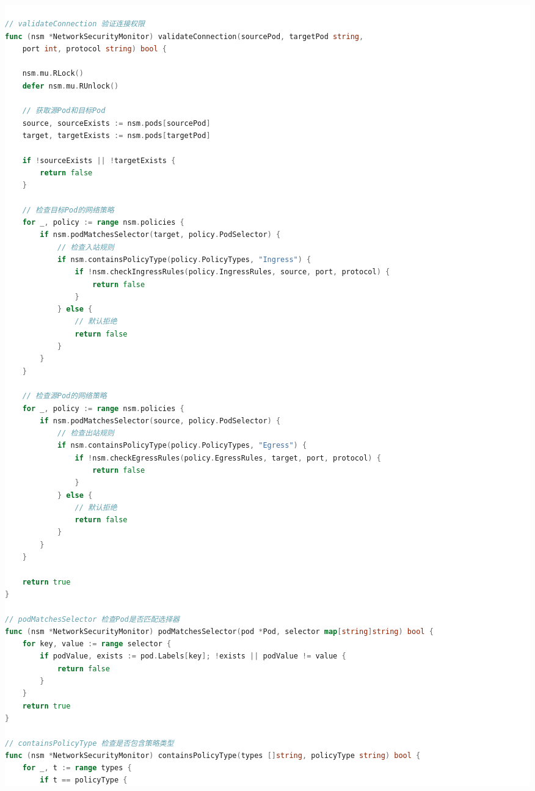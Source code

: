 ```go

// validateConnection 验证连接权限
func (nsm *NetworkSecurityMonitor) validateConnection(sourcePod, targetPod string,
    port int, protocol string) bool {

    nsm.mu.RLock()
    defer nsm.mu.RUnlock()

    // 获取源Pod和目标Pod
    source, sourceExists := nsm.pods[sourcePod]
    target, targetExists := nsm.pods[targetPod]

    if !sourceExists || !targetExists {
        return false
    }

    // 检查目标Pod的网络策略
    for _, policy := range nsm.policies {
        if nsm.podMatchesSelector(target, policy.PodSelector) {
            // 检查入站规则
            if nsm.containsPolicyType(policy.PolicyTypes, "Ingress") {
                if !nsm.checkIngressRules(policy.IngressRules, source, port, protocol) {
                    return false
                }
            } else {
                // 默认拒绝
                return false
            }
        }
    }

    // 检查源Pod的网络策略
    for _, policy := range nsm.policies {
        if nsm.podMatchesSelector(source, policy.PodSelector) {
            // 检查出站规则
            if nsm.containsPolicyType(policy.PolicyTypes, "Egress") {
                if !nsm.checkEgressRules(policy.EgressRules, target, port, protocol) {
                    return false
                }
            } else {
                // 默认拒绝
                return false
            }
        }
    }

    return true
}

// podMatchesSelector 检查Pod是否匹配选择器
func (nsm *NetworkSecurityMonitor) podMatchesSelector(pod *Pod, selector map[string]string) bool {
    for key, value := range selector {
        if podValue, exists := pod.Labels[key]; !exists || podValue != value {
            return false
        }
    }
    return true
}

// containsPolicyType 检查是否包含策略类型
func (nsm *NetworkSecurityMonitor) containsPolicyType(types []string, policyType string) bool {
    for _, t := range types {
        if t == policyType {
```